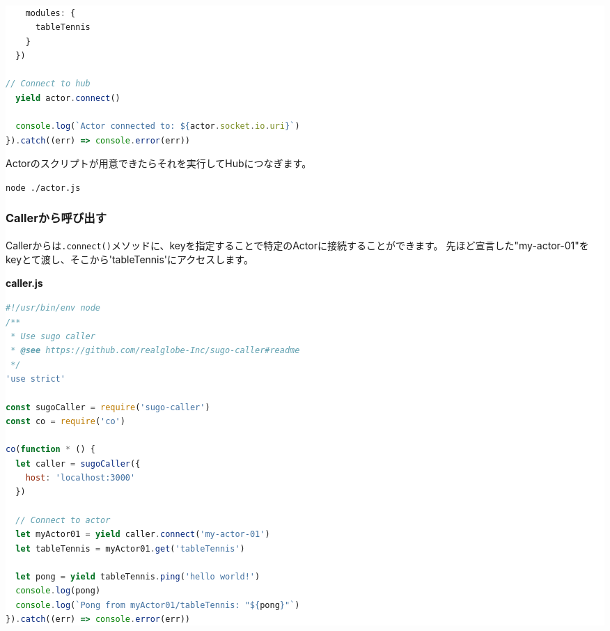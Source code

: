 ```javascript
    modules: {
      tableTennis
    }
  })

// Connect to hub
  yield actor.connect()

  console.log(`Actor connected to: ${actor.socket.io.uri}`)
}).catch((err) => console.error(err))

```

Actorのスクリプトが用意できたらそれを実行してHubにつなぎます。

```bash
node ./actor.js
```


### Callerから呼び出す

Callerからは`.connect()`メソッドに、keyを指定することで特定のActorに接続することができます。
先ほど宣言した"my-actor-01"をkeyとて渡し、そこから'tableTennis'にアクセスします。

**caller.js**
```javascript
#!/usr/bin/env node
/**
 * Use sugo caller
 * @see https://github.com/realglobe-Inc/sugo-caller#readme
 */
'use strict'

const sugoCaller = require('sugo-caller')
const co = require('co')

co(function * () {
  let caller = sugoCaller({
    host: 'localhost:3000'
  })

  // Connect to actor
  let myActor01 = yield caller.connect('my-actor-01')
  let tableTennis = myActor01.get('tableTennis')

  let pong = yield tableTennis.ping('hello world!')
  console.log(pong)
  console.log(`Pong from myActor01/tableTennis: "${pong}"`)
}).catch((err) => console.error(err))


```

